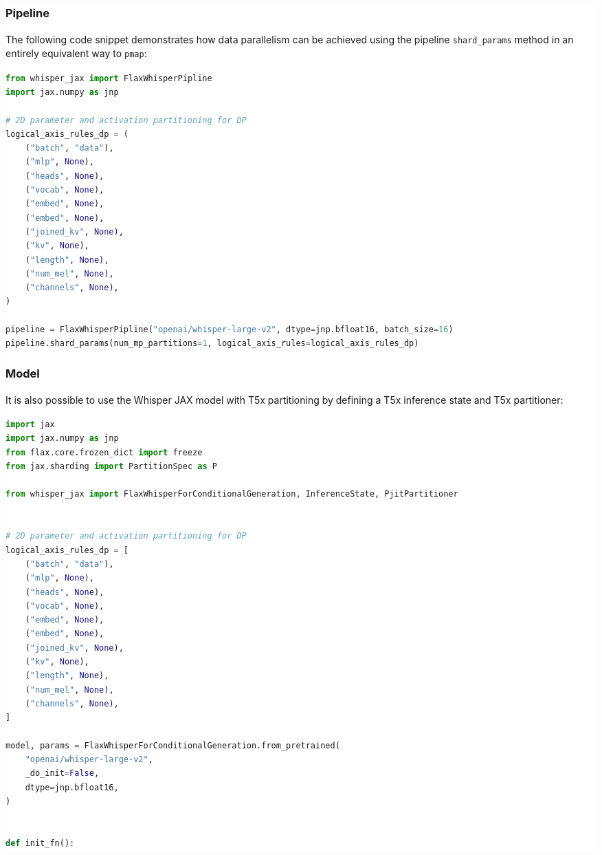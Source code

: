 ### Pipeline
The following code snippet demonstrates how data parallelism can be achieved using the pipeline `shard_params` method in 
an entirely equivalent way to `pmap`:

```python
from whisper_jax import FlaxWhisperPipline
import jax.numpy as jnp

# 2D parameter and activation partitioning for DP
logical_axis_rules_dp = (
    ("batch", "data"),
    ("mlp", None),
    ("heads", None),
    ("vocab", None),
    ("embed", None),
    ("embed", None),
    ("joined_kv", None),
    ("kv", None),
    ("length", None),
    ("num_mel", None),
    ("channels", None),
)

pipeline = FlaxWhisperPipline("openai/whisper-large-v2", dtype=jnp.bfloat16, batch_size=16)
pipeline.shard_params(num_mp_partitions=1, logical_axis_rules=logical_axis_rules_dp)
```

### Model
It is also possible to use the Whisper JAX model with T5x partitioning by defining a T5x inference state and T5x partitioner:

```python
import jax
import jax.numpy as jnp
from flax.core.frozen_dict import freeze
from jax.sharding import PartitionSpec as P

from whisper_jax import FlaxWhisperForConditionalGeneration, InferenceState, PjitPartitioner


# 2D parameter and activation partitioning for DP
logical_axis_rules_dp = [
    ("batch", "data"),
    ("mlp", None),
    ("heads", None),
    ("vocab", None),
    ("embed", None),
    ("embed", None),
    ("joined_kv", None),
    ("kv", None),
    ("length", None),
    ("num_mel", None),
    ("channels", None),
]

model, params = FlaxWhisperForConditionalGeneration.from_pretrained(
    "openai/whisper-large-v2",
    _do_init=False,
    dtype=jnp.bfloat16,
)


def init_fn():
```